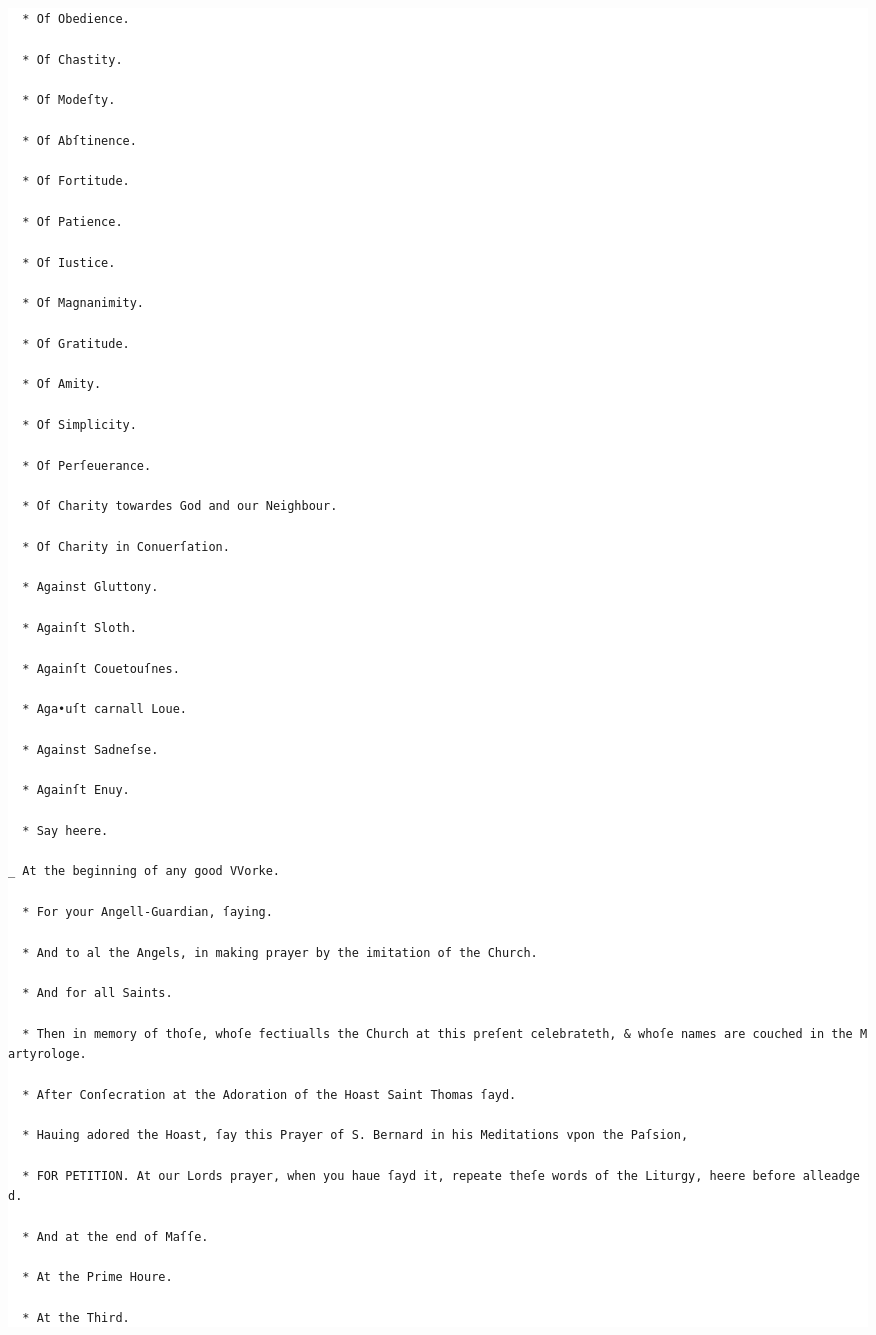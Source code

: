       * Of Obedience.

      * Of Chastity.

      * Of Modeſty.

      * Of Abſtinence.

      * Of Fortitude.

      * Of Patience.

      * Of Iustice.

      * Of Magnanimity.

      * Of Gratitude.

      * Of Amity.

      * Of Simplicity.

      * Of Perſeuerance.

      * Of Charity towardes God and our Neighbour.

      * Of Charity in Conuerſation.

      * Against Gluttony.

      * Againſt Sloth.

      * Againſt Couetouſnes.

      * Aga•uſt carnall Loue.

      * Against Sadneſse.

      * Againſt Enuy.

      * Say heere.

    _ At the beginning of any good VVorke.

      * For your Angell-Guardian, ſaying.

      * And to al the Angels, in making prayer by the imitation of the Church.

      * And for all Saints.

      * Then in memory of thoſe, whoſe fectiualls the Church at this preſent celebrateth, & whoſe names are couched in the Martyrologe.

      * After Conſecration at the Adoration of the Hoast Saint Thomas ſayd.

      * Hauing adored the Hoast, ſay this Prayer of S. Bernard in his Meditations vpon the Paſsion,

      * FOR PETITION. At our Lords prayer, when you haue ſayd it, repeate theſe words of the Liturgy, heere before alleadged.

      * And at the end of Maſſe.

      * At the Prime Houre.

      * At the Third.
